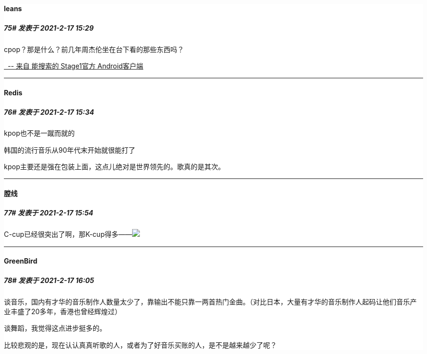 ####  leans  
##### 75#       发表于 2021-2-17 15:29




cpop？那是什么？前几年周杰伦坐在台下看的那些东西吗？

[  -- 来自 能搜索的 Stage1官方 Android客户端](https://www.coolapk.com/apk/140634)







*****

####  Redis  
##### 76#       发表于 2021-2-17 15:34




kpop也不是一蹴而就的


韩国的流行音乐从90年代末开始就很能打了


kpop主要还是强在包装上面，这点儿绝对是世界领先的。歌真的是其次。








*****

####  膛线  
##### 77#       发表于 2021-2-17 15:54




C-cup已经很突出了啊，那K-cup得多——<img src="https://static.saraba1st.com/image/smiley/face2017/105.png" referrerpolicy="no-referrer">







*****

####  GreenBird  
##### 78#       发表于 2021-2-17 16:05




谈音乐，国内有才华的音乐制作人数量太少了，靠输出不能只靠一两首热门金曲。（对比日本，大量有才华的音乐制作人起码让他们音乐产业丰盛了20多年，香港也曾经辉煌过）

谈舞蹈，我觉得这点进步挺多的。

比较悲观的是，现在认认真真听歌的人，或者为了好音乐买账的人，是不是越来越少了呢？

